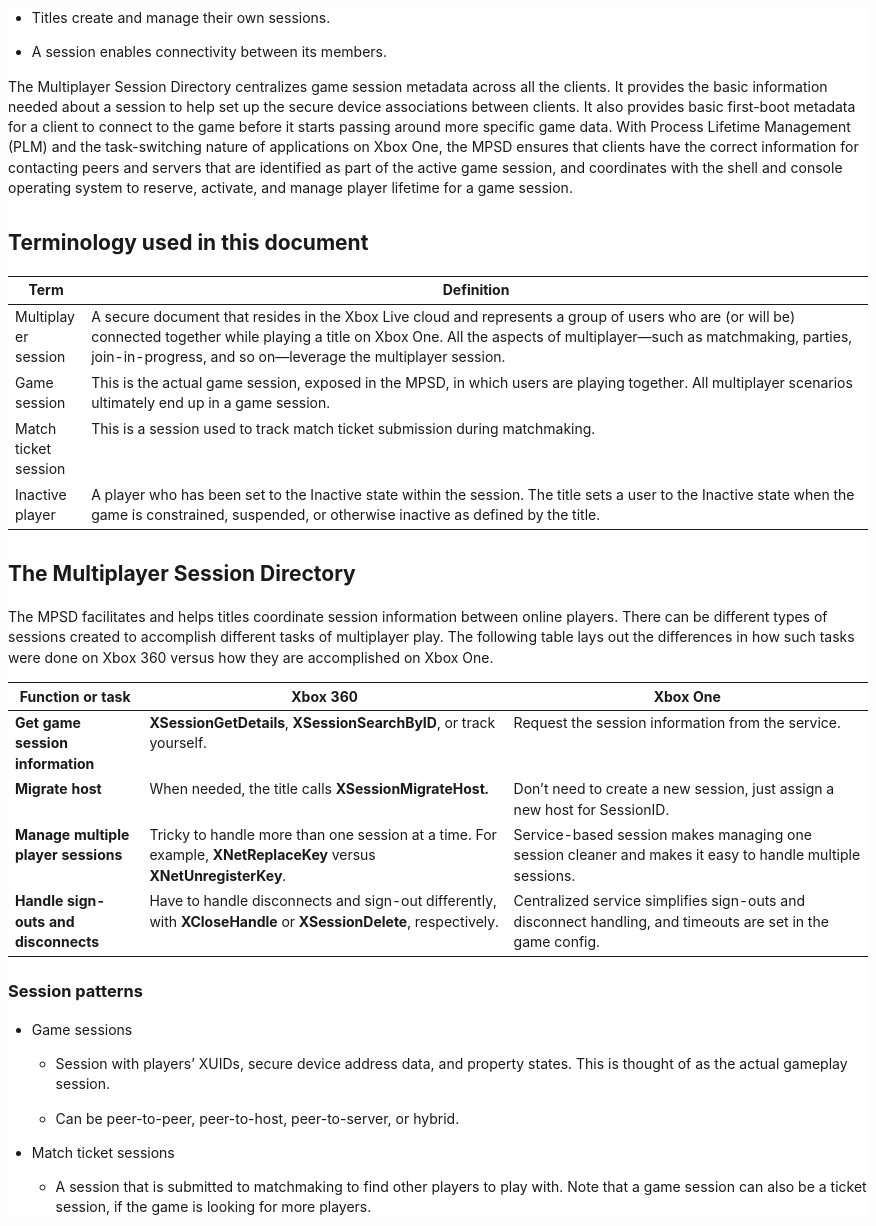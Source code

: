 -   Titles create and manage their own sessions.

-   A session enables connectivity between its members.

The Multiplayer Session Directory centralizes game session metadata across all the clients. It provides the basic information needed about a session to help set up the secure device associations between clients. It also provides basic first-boot metadata for a client to connect to the game before it starts passing around more specific game data. With Process Lifetime Management (PLM) and the task-switching nature of applications on Xbox One, the MPSD ensures that clients have the correct information for contacting peers and servers that are identified as part of the active game session, and coordinates with the shell and console operating system to reserve, activate, and manage player lifetime for a game session.

## Terminology used in this document

| Term                 | Definition                                                                                                                                                                                                                                                                                  |
|----------------------|---------------------------------------------------------------------------------------------------------------------------------------------------------------------------------------------------------------------------------------------------------------------------------------------|
| Multiplayer session  | A secure document that resides in the Xbox Live cloud and represents a group of users who are (or will be) connected together while playing a title on Xbox One. All the aspects of multiplayer—such as matchmaking, parties, join-in-progress, and so on—leverage the multiplayer session. |
| Game session         | This is the actual game session, exposed in the MPSD, in which users are playing together. All multiplayer scenarios ultimately end up in a game session.                                                                                                                               |
| Match ticket session | This is a session used to track match ticket submission during matchmaking.                                                                                                                                                                                                                 |
| Inactive player      | A player who has been set to the Inactive state within the session. The title sets a user to the Inactive state when the game is constrained, suspended, or otherwise inactive as defined by the title.                                                                                     |

## The Multiplayer Session Directory

The MPSD facilitates and helps titles coordinate session information between online players. There can be different types of sessions created to accomplish different tasks of multiplayer play. The following table lays out the differences in how such tasks were done on Xbox 360 versus how they are accomplished on Xbox One.

| Function or task                     | Xbox 360                                                                                                        | Xbox One                                                                                                   |
|--------------------------------------|-----------------------------------------------------------------------------------------------------------------|------------------------------------------------------------------------------------------------------------|
| **Get game session information**     | **XSessionGetDetails**, **XSessionSearchByID**, or track yourself.                                              | Request the session information from the service.                                                          |
| **Migrate host**                     | When needed, the title calls **XSessionMigrateHost.**                                                           | Don’t need to create a new session, just assign a new host for SessionID.                                  |
| **Manage multiple player sessions**  | Tricky to handle more than one session at a time. For example, **XNetReplaceKey** versus **XNetUnregisterKey**. | Service-based session makes managing one session cleaner and makes it easy to handle multiple sessions.    |
| **Handle sign-outs and disconnects** | Have to handle disconnects and sign-out differently, with **XCloseHandle** or **XSessionDelete**, respectively. | Centralized service simplifies sign-outs and disconnect handling, and timeouts are set in the game config. |

### Session patterns

-   Game sessions

    -   Session with players’ XUIDs, secure device address data, and property states. This is thought of as the actual gameplay session.

    -   Can be peer-to-peer, peer-to-host, peer-to-server, or hybrid.

-   Match ticket sessions

    -   A session that is submitted to matchmaking to find other players to play with. Note that a game session can also be a ticket session, if the game is looking for more players.
